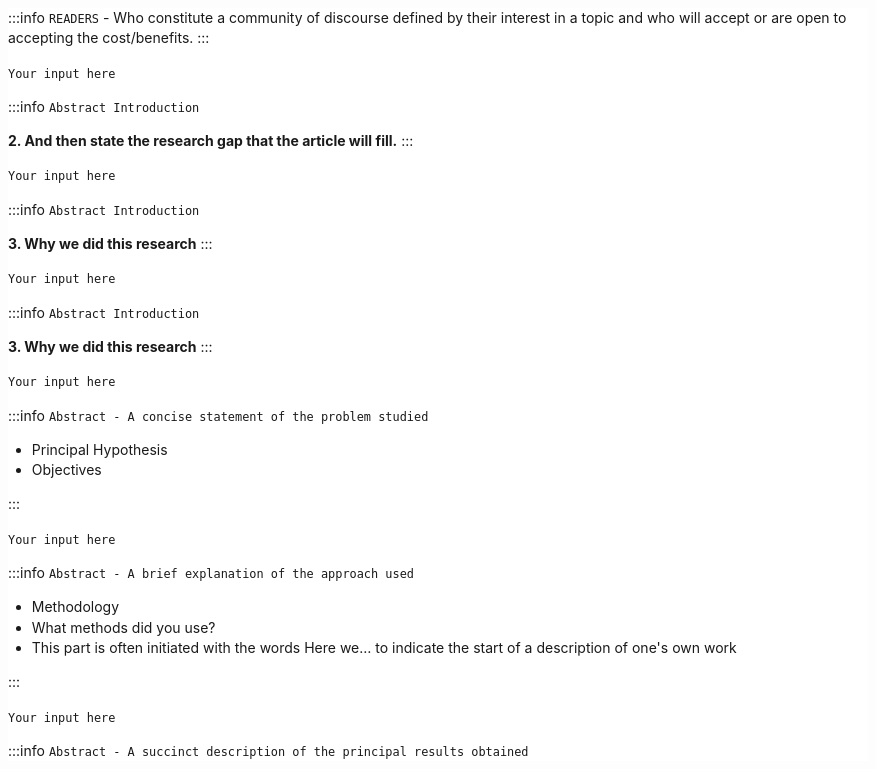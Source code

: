 :::info 
`READERS` - Who constitute a community of discourse defined by their interest in a topic and who will accept or are open to accepting the cost/benefits.
:::

`Your input here `

:::info 
`Abstract Introduction`

**2. And then state the research gap that the article will fill.** 
:::



`Your input here `

:::info 
`Abstract Introduction`

**3. Why we did this research**
:::



`Your input here `

:::info 
`Abstract Introduction`

**3. Why we did this research**
:::



`Your input here `

:::info 
`Abstract - A concise statement of the problem studied`

- Principal Hypothesis
- Objectives

:::



`Your input here `

:::info 
`Abstract - A brief explanation of the approach used`

- Methodology
- What methods did you use?
- This part is often initiated with the words Here we… to indicate the start of a description of one's own work


:::



`Your input here `

:::info 
`Abstract - A succinct description of the principal results obtained`
